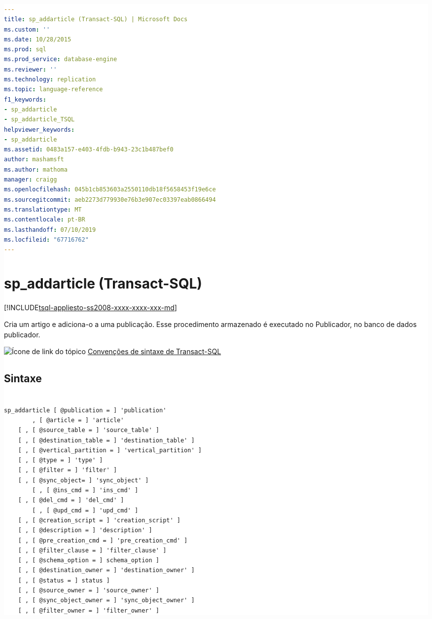 ```yaml
---
title: sp_addarticle (Transact-SQL) | Microsoft Docs
ms.custom: ''
ms.date: 10/28/2015
ms.prod: sql
ms.prod_service: database-engine
ms.reviewer: ''
ms.technology: replication
ms.topic: language-reference
f1_keywords:
- sp_addarticle
- sp_addarticle_TSQL
helpviewer_keywords:
- sp_addarticle
ms.assetid: 0483a157-e403-4fdb-b943-23c1b487bef0
author: mashamsft
ms.author: mathoma
manager: craigg
ms.openlocfilehash: 045b1cb853603a2550110db18f5658453f19e6ce
ms.sourcegitcommit: aeb2273d779930e76b3e907ec03397eab0866494
ms.translationtype: MT
ms.contentlocale: pt-BR
ms.lasthandoff: 07/10/2019
ms.locfileid: "67716762"
---
```

# <a name="spaddarticle-transact-sql"></a>sp_addarticle (Transact-SQL)
[!INCLUDE[tsql-appliesto-ss2008-xxxx-xxxx-xxx-md](../../includes/tsql-appliesto-ss2008-xxxx-xxxx-xxx-md.md)]

  Cria um artigo e adiciona-o a uma publicação. Esse procedimento armazenado é executado no Publicador, no banco de dados publicador.  
  
 ![Ícone de link do tópico](../../database-engine/configure-windows/media/topic-link.gif "Ícone de link do tópico") [Convenções de sintaxe de Transact-SQL](../../t-sql/language-elements/transact-sql-syntax-conventions-transact-sql.md)  
  
## <a name="syntax"></a>Sintaxe  
  
```  
  
sp_addarticle [ @publication = ] 'publication'   
        , [ @article = ] 'article'   
    [ , [ @source_table = ] 'source_table' ]  
    [ , [ @destination_table = ] 'destination_table' ]   
    [ , [ @vertical_partition = ] 'vertical_partition' ]   
    [ , [ @type = ] 'type' ]   
    [ , [ @filter = ] 'filter' ]   
    [ , [ @sync_object= ] 'sync_object' ]   
        [ , [ @ins_cmd = ] 'ins_cmd' ]   
    [ , [ @del_cmd = ] 'del_cmd' ]   
        [ , [ @upd_cmd = ] 'upd_cmd' ]   
    [ , [ @creation_script = ] 'creation_script' ]   
    [ , [ @description = ] 'description' ]   
    [ , [ @pre_creation_cmd = ] 'pre_creation_cmd' ]   
    [ , [ @filter_clause = ] 'filter_clause' ]   
    [ , [ @schema_option = ] schema_option ]   
    [ , [ @destination_owner = ] 'destination_owner' ]   
    [ , [ @status = ] status ]   
    [ , [ @source_owner = ] 'source_owner' ]   
    [ , [ @sync_object_owner = ] 'sync_object_owner' ]   
    [ , [ @filter_owner = ] 'filter_owner' ]   
```